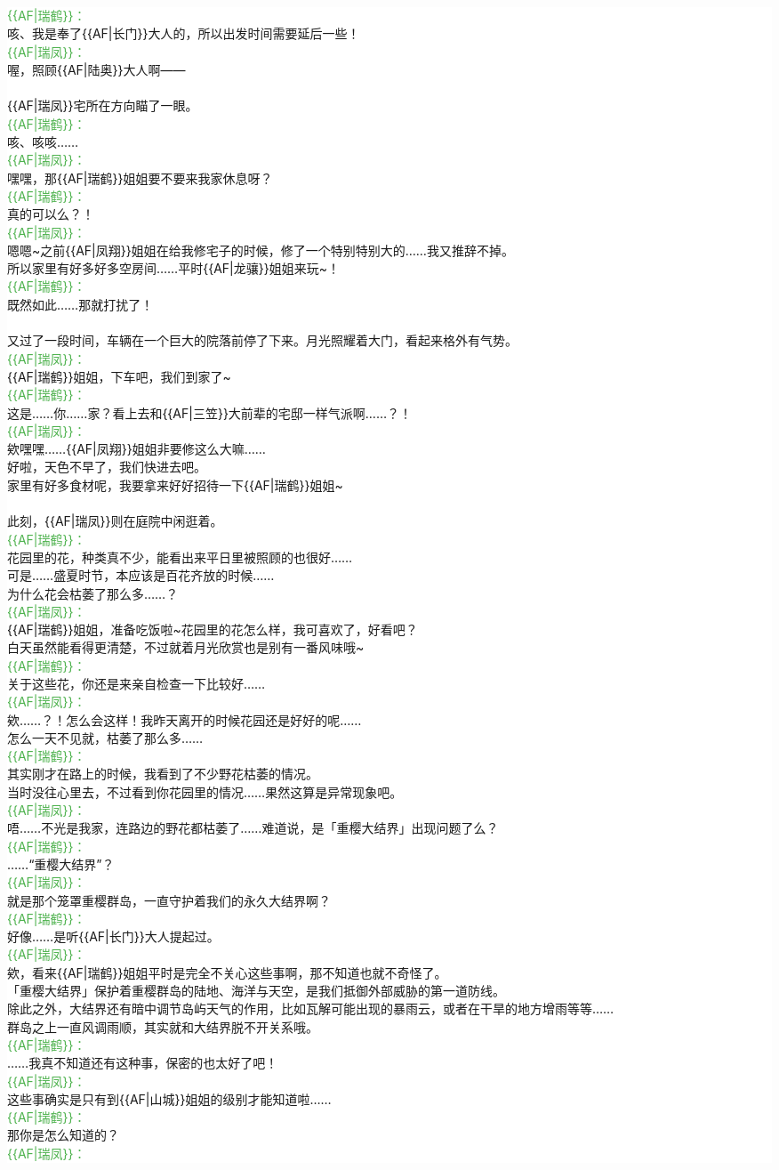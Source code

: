 <span style="color:#4eb24e;">{{AF|瑞鹤}}：</span><br>
咳、我是奉了{{AF|长门}}大人的，所以出发时间需要延后一些！<br>
<span style="color:#4eb24e;">{{AF|瑞凤}}：</span><br>
喔，照顾{{AF|陆奥}}大人啊——<br>
<br>
{{AF|瑞凤}}宅所在方向瞄了一眼。<br>
<span style="color:#4eb24e;">{{AF|瑞鹤}}：</span><br>
咳、咳咳……<br>
<span style="color:#4eb24e;">{{AF|瑞凤}}：</span><br>
嘿嘿，那{{AF|瑞鹤}}姐姐要不要来我家休息呀？<br>
<span style="color:#4eb24e;">{{AF|瑞鹤}}：</span><br>
真的可以么？！<br>
<span style="color:#4eb24e;">{{AF|瑞凤}}：</span><br>
嗯嗯~之前{{AF|凤翔}}姐姐在给我修宅子的时候，修了一个特别特别大的……我又推辞不掉。<br>
所以家里有好多好多空房间……平时{{AF|龙骧}}姐姐来玩~！<br>
<span style="color:#4eb24e;">{{AF|瑞鹤}}：</span><br>
既然如此……那就打扰了！<br>
<br>
又过了一段时间，车辆在一个巨大的院落前停了下来。月光照耀着大门，看起来格外有气势。<br>
<span style="color:#4eb24e;">{{AF|瑞凤}}：</span><br>
{{AF|瑞鹤}}姐姐，下车吧，我们到家了~<br>
<span style="color:#4eb24e;">{{AF|瑞鹤}}：</span><br>
这是……你……家？看上去和{{AF|三笠}}大前辈的宅邸一样气派啊……？！<br>
<span style="color:#4eb24e;">{{AF|瑞凤}}：</span><br>
欸嘿嘿……{{AF|凤翔}}姐姐非要修这么大嘛……<br>
好啦，天色不早了，我们快进去吧。<br>
家里有好多食材呢，我要拿来好好招待一下{{AF|瑞鹤}}姐姐~<br>
<br>
此刻，{{AF|瑞凤}}则在庭院中闲逛着。<br>
<span style="color:#4eb24e;">{{AF|瑞鹤}}：</span><br>
花园里的花，种类真不少，能看出来平日里被照顾的也很好……<br>
可是……盛夏时节，本应该是百花齐放的时候……<br>
为什么花会枯萎了那么多……？<br>
<span style="color:#4eb24e;">{{AF|瑞凤}}：</span><br>
{{AF|瑞鹤}}姐姐，准备吃饭啦~花园里的花怎么样，我可喜欢了，好看吧？<br>
白天虽然能看得更清楚，不过就着月光欣赏也是别有一番风味哦~<br>
<span style="color:#4eb24e;">{{AF|瑞鹤}}：</span><br>
关于这些花，你还是来亲自检查一下比较好……<br>
<span style="color:#4eb24e;">{{AF|瑞凤}}：</span><br>
欸……？！怎么会这样！我昨天离开的时候花园还是好好的呢……<br>
怎么一天不见就，枯萎了那么多……<br>
<span style="color:#4eb24e;">{{AF|瑞鹤}}：</span><br>
其实刚才在路上的时候，我看到了不少野花枯萎的情况。<br>
当时没往心里去，不过看到你花园里的情况……果然这算是异常现象吧。<br>
<span style="color:#4eb24e;">{{AF|瑞凤}}：</span><br>
唔……不光是我家，连路边的野花都枯萎了……难道说，是「重樱大结界」出现问题了么？<br>
<span style="color:#4eb24e;">{{AF|瑞鹤}}：</span><br>
……“重樱大结界”？<br>
<span style="color:#4eb24e;">{{AF|瑞凤}}：</span><br>
就是那个笼罩重樱群岛，一直守护着我们的永久大结界啊？<br>
<span style="color:#4eb24e;">{{AF|瑞鹤}}：</span><br>
好像……是听{{AF|长门}}大人提起过。<br>
<span style="color:#4eb24e;">{{AF|瑞凤}}：</span><br>
欸，看来{{AF|瑞鹤}}姐姐平时是完全不关心这些事啊，那不知道也就不奇怪了。<br>
「重樱大结界」保护着重樱群岛的陆地、海洋与天空，是我们抵御外部威胁的第一道防线。<br>
除此之外，大结界还有暗中调节岛屿天气的作用，比如瓦解可能出现的暴雨云，或者在干旱的地方增雨等等……<br>
群岛之上一直风调雨顺，其实就和大结界脱不开关系哦。<br>
<span style="color:#4eb24e;">{{AF|瑞鹤}}：</span><br>
……我真不知道还有这种事，保密的也太好了吧！<br>
<span style="color:#4eb24e;">{{AF|瑞凤}}：</span><br>
这些事确实是只有到{{AF|山城}}姐姐的级别才能知道啦……<br>
<span style="color:#4eb24e;">{{AF|瑞鹤}}：</span><br>
那你是怎么知道的？<br>
<span style="color:#4eb24e;">{{AF|瑞凤}}：</span><br>